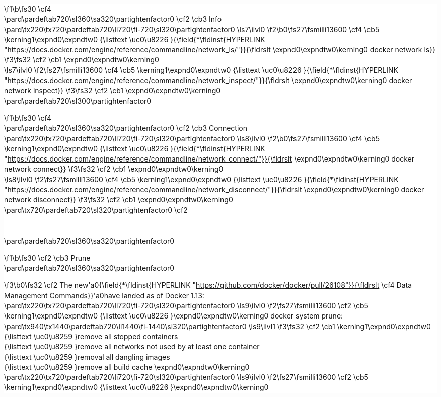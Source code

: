 \f1\b\fs30 \cf4 \
\pard\pardeftab720\sl360\sa320\partightenfactor0
\cf2 \cb3 Info\
\pard\tx220\tx720\pardeftab720\li720\fi-720\sl320\partightenfactor0
\ls7\ilvl0
\f2\b0\fs27\fsmilli13600 \cf4 \cb5 \kerning1\expnd0\expndtw0 {\listtext	\uc0\u8226 	}{\field{\*\fldinst{HYPERLINK "https://docs.docker.com/engine/reference/commandline/network_ls/"}}{\fldrslt \expnd0\expndtw0\kerning0
docker network ls}}
\f3\fs32 \cf2 \cb1 \expnd0\expndtw0\kerning0
\
\ls7\ilvl0
\f2\fs27\fsmilli13600 \cf4 \cb5 \kerning1\expnd0\expndtw0 {\listtext	\uc0\u8226 	}{\field{\*\fldinst{HYPERLINK "https://docs.docker.com/engine/reference/commandline/network_inspect/"}}{\fldrslt \expnd0\expndtw0\kerning0
docker network inspect}}
\f3\fs32 \cf2 \cb1 \expnd0\expndtw0\kerning0
\
\pard\pardeftab720\sl300\partightenfactor0

\f1\b\fs30 \cf4 \
\pard\pardeftab720\sl360\sa320\partightenfactor0
\cf2 \cb3 Connection\
\pard\tx220\tx720\pardeftab720\li720\fi-720\sl320\partightenfactor0
\ls8\ilvl0
\f2\b0\fs27\fsmilli13600 \cf4 \cb5 \kerning1\expnd0\expndtw0 {\listtext	\uc0\u8226 	}{\field{\*\fldinst{HYPERLINK "https://docs.docker.com/engine/reference/commandline/network_connect/"}}{\fldrslt \expnd0\expndtw0\kerning0
docker network connect}}
\f3\fs32 \cf2 \cb1 \expnd0\expndtw0\kerning0
\
\ls8\ilvl0
\f2\fs27\fsmilli13600 \cf4 \cb5 \kerning1\expnd0\expndtw0 {\listtext	\uc0\u8226 	}{\field{\*\fldinst{HYPERLINK "https://docs.docker.com/engine/reference/commandline/network_disconnect/"}}{\fldrslt \expnd0\expndtw0\kerning0
docker network disconnect}}
\f3\fs32 \cf2 \cb1 \expnd0\expndtw0\kerning0
\
\pard\tx720\pardeftab720\sl320\partightenfactor0
\cf2 \
\
\
\pard\pardeftab720\sl360\sa320\partightenfactor0

\f1\b\fs30 \cf2 \cb3 Prune\
\pard\pardeftab720\sl360\sa320\partightenfactor0

\f3\b0\fs32 \cf2 The new\'a0{\field{\*\fldinst{HYPERLINK "https://github.com/docker/docker/pull/26108"}}{\fldrslt \cf4 Data Management Commands}}\'a0have landed as of Docker 1.13:\
\pard\tx220\tx720\pardeftab720\li720\fi-720\sl320\partightenfactor0
\ls9\ilvl0
\f2\fs27\fsmilli13600 \cf2 \cb5 \kerning1\expnd0\expndtw0 {\listtext	\uc0\u8226 	}\expnd0\expndtw0\kerning0
docker system prune: \
\pard\tx940\tx1440\pardeftab720\li1440\fi-1440\sl320\partightenfactor0
\ls9\ilvl1
\f3\fs32 \cf2 \cb1 \kerning1\expnd0\expndtw0 {\listtext	\uc0\u8259 	}remove all stopped containers\
{\listtext	\uc0\u8259 	}remove all networks not used by at least one container\
{\listtext	\uc0\u8259 	}removal all dangling images\
{\listtext	\uc0\u8259 	}remove all build cache \expnd0\expndtw0\kerning0
\
\pard\tx220\tx720\pardeftab720\li720\fi-720\sl320\partightenfactor0
\ls9\ilvl0
\f2\fs27\fsmilli13600 \cf2 \cb5 \kerning1\expnd0\expndtw0 {\listtext	\uc0\u8226 	}\expnd0\expndtw0\kerning0